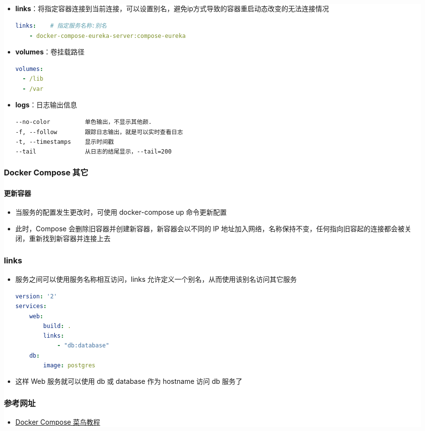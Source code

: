 - **links**：将指定容器连接到当前连接，可以设置别名，避免ip方式导致的容器重启动态改变的无法连接情况

  ```yaml
  links:    # 指定服务名称:别名 
      - docker-compose-eureka-server:compose-eureka
  ```

- **volumes**：卷挂载路径

  ```yaml
  volumes:
    - /lib
    - /var
  ```

- **logs**：日志输出信息

  ```shell
  --no-color          单色输出，不显示其他颜.
  -f, --follow        跟踪日志输出，就是可以实时查看日志
  -t, --timestamps    显示时间戳
  --tail              从日志的结尾显示，--tail=200
  ```

  



### Docker Compose 其它

#### 更新容器

- 当服务的配置发生更改时，可使用 docker-compose up 命令更新配置

- 此时，Compose 会删除旧容器并创建新容器，新容器会以不同的 IP 地址加入网络，名称保持不变，任何指向旧容起的连接都会被关闭，重新找到新容器并连接上去

  

### links

- 服务之间可以使用服务名称相互访问，links 允许定义一个别名，从而使用该别名访问其它服务

  ```yaml
  version: '2'
  services:
      web:
          build: .
          links:
              - "db:database"
      db:
          image: postgres
  ```

- 这样 Web 服务就可以使用 db 或 database 作为 hostname 访问 db 服务了





### 参考网址

- [Docker Compose 菜鸟教程](https://www.runoob.com/docker/docker-compose.html)

